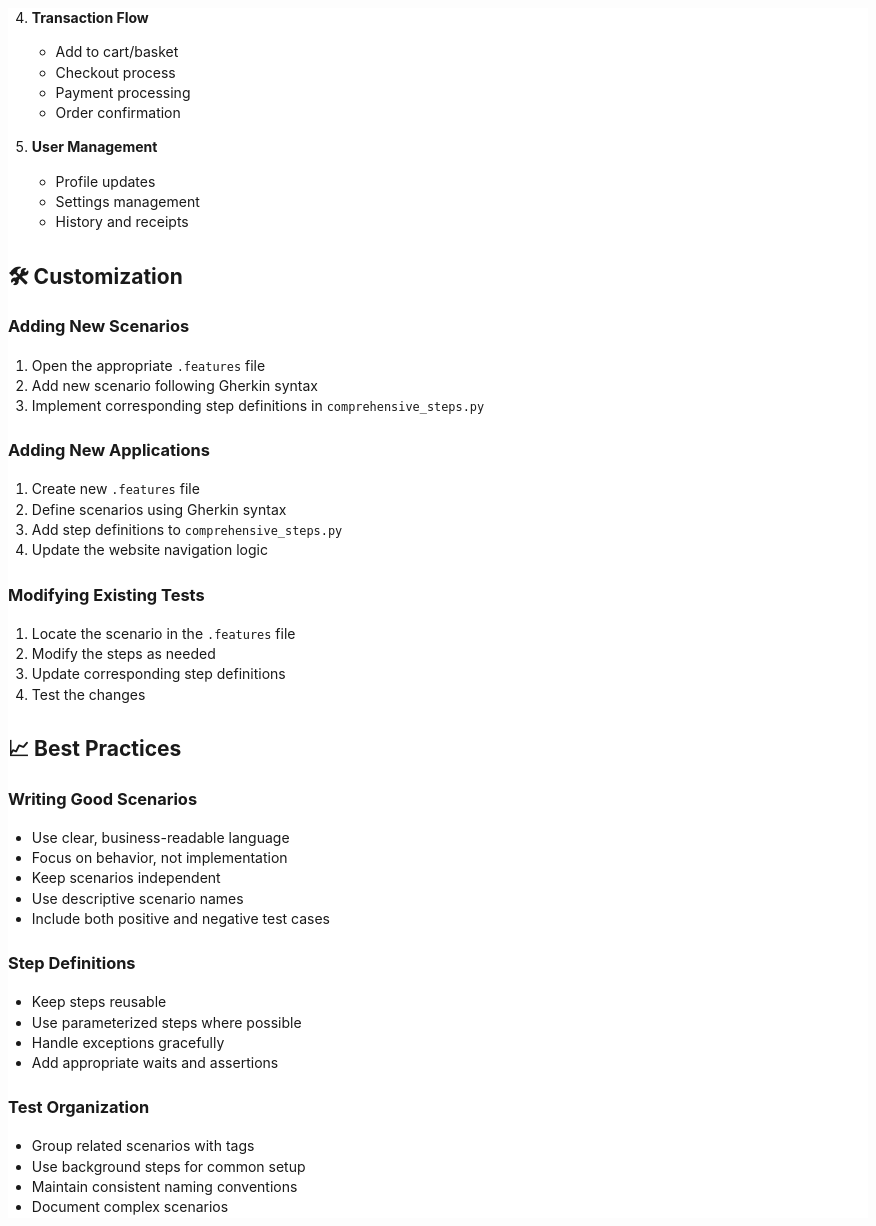 4. **Transaction Flow**
   - Add to cart/basket
   - Checkout process
   - Payment processing
   - Order confirmation

5. **User Management**
   - Profile updates
   - Settings management
   - History and receipts

## 🛠️ Customization

### Adding New Scenarios
1. Open the appropriate `.features` file
2. Add new scenario following Gherkin syntax
3. Implement corresponding step definitions in `comprehensive_steps.py`

### Adding New Applications
1. Create new `.features` file
2. Define scenarios using Gherkin syntax
3. Add step definitions to `comprehensive_steps.py`
4. Update the website navigation logic

### Modifying Existing Tests
1. Locate the scenario in the `.features` file
2. Modify the steps as needed
3. Update corresponding step definitions
4. Test the changes

## 📈 Best Practices

### Writing Good Scenarios
- Use clear, business-readable language
- Focus on behavior, not implementation
- Keep scenarios independent
- Use descriptive scenario names
- Include both positive and negative test cases

### Step Definitions
- Keep steps reusable
- Use parameterized steps where possible
- Handle exceptions gracefully
- Add appropriate waits and assertions

### Test Organization
- Group related scenarios with tags
- Use background steps for common setup
- Maintain consistent naming conventions
- Document complex scenarios
